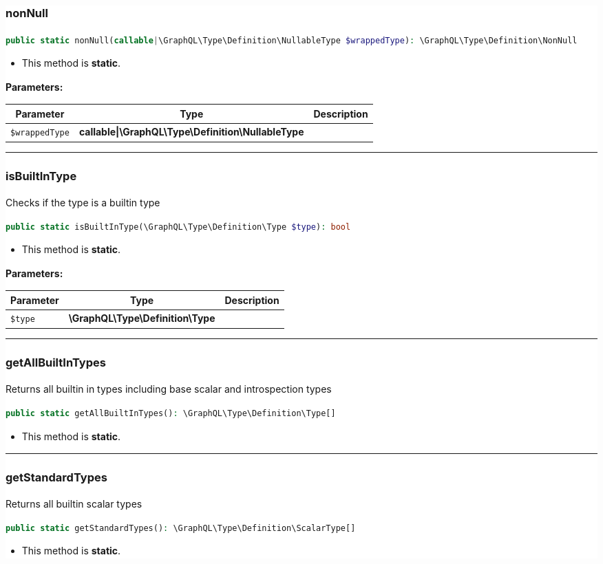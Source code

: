 ### nonNull

```php
public static nonNull(callable|\GraphQL\Type\Definition\NullableType $wrappedType): \GraphQL\Type\Definition\NonNull
```

* This method is **static**.

**Parameters:**

| Parameter | Type | Description |
|-----------|------|-------------|
| `$wrappedType` | **callable&#124;\GraphQL\Type\Definition\NullableType** |  |

***

### isBuiltInType

Checks if the type is a builtin type

```php
public static isBuiltInType(\GraphQL\Type\Definition\Type $type): bool
```

* This method is **static**.

**Parameters:**

| Parameter | Type | Description |
|-----------|------|-------------|
| `$type` | **\GraphQL\Type\Definition\Type** |  |

***

### getAllBuiltInTypes

Returns all builtin in types including base scalar and
introspection types

```php
public static getAllBuiltInTypes(): \GraphQL\Type\Definition\Type[]
```

* This method is **static**.

***

### getStandardTypes

Returns all builtin scalar types

```php
public static getStandardTypes(): \GraphQL\Type\Definition\ScalarType[]
```

* This method is **static**.
